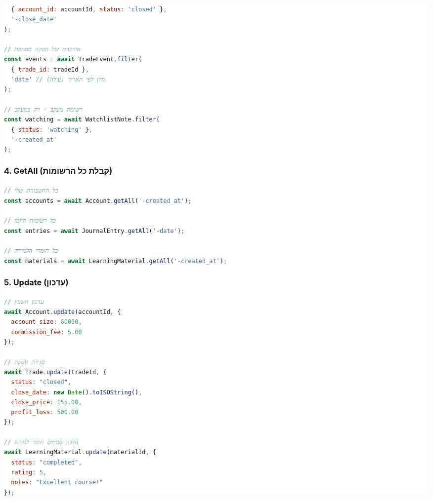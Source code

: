 ```javascript
  { account_id: accountId, status: 'closed' },
  '-close_date'
);

// אירועים של עסקה מסוימת
const events = await TradeEvent.filter(
  { trade_id: tradeId },
  'date' // מיון לפי תאריך (עולה)
);

// רשימת מעקב - רק במעקב
const watching = await WatchlistNote.filter(
  { status: 'watching' },
  '-created_at'
);
```

### 4. GetAll (קבלת כל הרשומות)

```javascript
// כל החשבונות שלי
const accounts = await Account.getAll('-created_at');

// כל רשומות היומן
const entries = await JournalEntry.getAll('-date');

// כל חומרי הלמידה
const materials = await LearningMaterial.getAll('-created_at');
```

### 5. Update (עדכון)

```javascript
// עדכון חשבון
await Account.update(accountId, {
  account_size: 60000,
  commission_fee: 5.00
});

// סגירת עסקה
await Trade.update(tradeId, {
  status: "closed",
  close_date: new Date().toISOString(),
  close_price: 155.00,
  profit_loss: 500.00
});

// עדכון סטטוס חומר למידה
await LearningMaterial.update(materialId, {
  status: "completed",
  rating: 5,
  notes: "Excellent course!"
});
```
